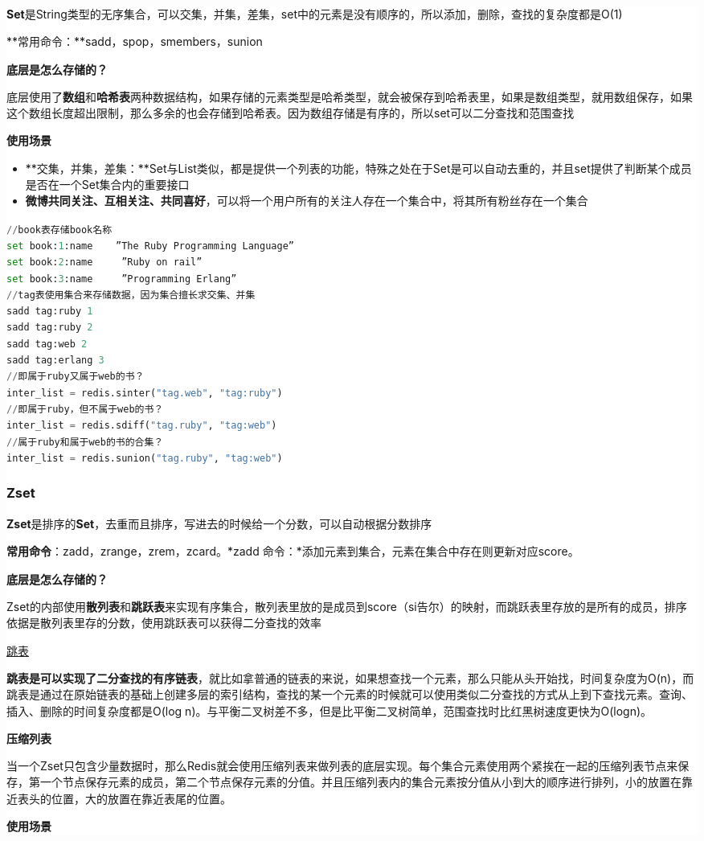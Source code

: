 **Set**是String类型的无序集合，可以交集，并集，差集，set中的元素是没有顺序的，所以添加，删除，查找的复杂度都是O(1)

**常用命令：**sadd，spop，smembers，sunion

**底层是怎么存储的？**

底层使用了**数组**和**哈希表**两种数据结构，如果存储的元素类型是哈希类型，就会被保存到哈希表里，如果是数组类型，就用数组保存，如果这个数组长度超出限制，那么多余的也会存储到哈希表。因为数组存储是有序的，所以set可以二分查找和范围查找

**使用场景**

- **交集，并集，差集：**Set与List类似，都是提供一个列表的功能，特殊之处在于Set是可以自动去重的，并且set提供了判断某个成员是否在一个Set集合内的重要接口
- **微博共同关注、互相关注、共同喜好**，可以将一个用户所有的关注人存在一个集合中，将其所有粉丝存在一个集合

~~~ python
//book表存储book名称
set book:1:name    ”The Ruby Programming Language”
set book:2:name     ”Ruby on rail”
set book:3:name     ”Programming Erlang”
//tag表使用集合来存储数据，因为集合擅长求交集、并集
sadd tag:ruby 1
sadd tag:ruby 2
sadd tag:web 2
sadd tag:erlang 3
//即属于ruby又属于web的书？
inter_list = redis.sinter("tag.web", "tag:ruby") 
//即属于ruby，但不属于web的书？
inter_list = redis.sdiff("tag.ruby", "tag:web") 
//属于ruby和属于web的书的合集？
inter_list = redis.sunion("tag.ruby", "tag:web")
~~~



### Zset

**Zset**是排序的**Set**，去重而且排序，写进去的时候给一个分数，可以自动根据分数排序

**常用命令**：zadd，zrange，zrem，zcard。*zadd 命令：*添加元素到集合，元素在集合中存在则更新对应score。

**底层是怎么存储的？**

Zset的内部使用**散列表**和**跳跃表**来实现有序集合，散列表里放的是成员到score（si告尔）的映射，而跳跃表里存放的是所有的成员，排序依据是散列表里存的分数，使用跳跃表可以获得二分查找的效率

[跳表](https://www.yuque.com/keep_running/python/emvriu)

**跳表是可以实现了二分查找的有序链表**，就比如拿普通的链表的来说，如果想查找一个元素，那么只能从头开始找，时间复杂度为O(n)，而跳表是通过在原始链表的基础上创建多层的索引结构，查找的某一个元素的时候就可以使用类似二分查找的方式从上到下查找元素。查询、插入、删除的时间复杂度都是O(log n)。与平衡二叉树差不多，但是比平衡二叉树简单，范围查找时比红黑树速度更快为O(logn)。



**压缩列表**

当一个Zset只包含少量数据时，那么Redis就会使用压缩列表来做列表的底层实现。每个集合元素使用两个紧挨在一起的压缩列表节点来保存，第一个节点保存元素的成员，第二个节点保存元素的分值。并且压缩列表内的集合元素按分值从小到大的顺序进行排列，小的放置在靠近表头的位置，大的放置在靠近表尾的位置。



**使用场景**
